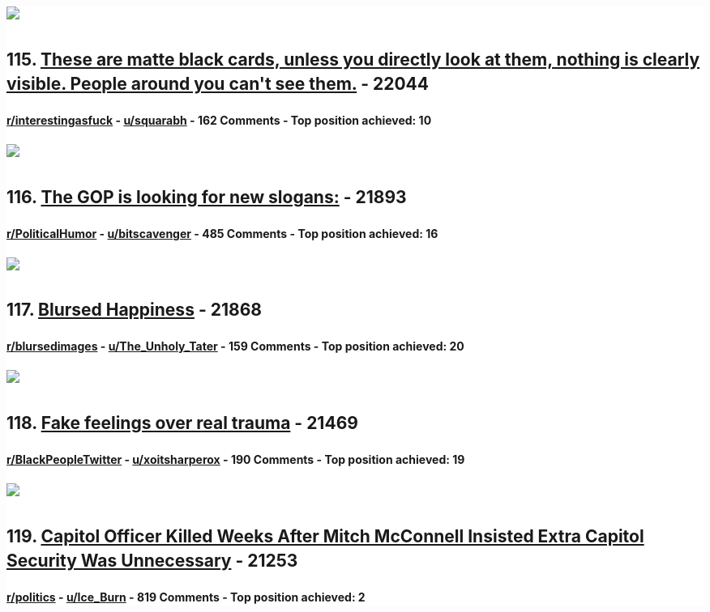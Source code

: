 <a href="https://imgur.com/r6f0N2A"><img src="https://b.thumbs.redditmedia.com/j5Sv8rgj4GeukQ3ySC2i5vxNwFbbS96MPpAgT6gmN_g.jpg"></img></a>

## 115. [These are matte black cards, unless you directly look at them, nothing is clearly visible. People around you can't see them.](http://reddit.com/r/interestingasfuck/comments/miceuj/these_are_matte_black_cards_unless_you_directly/) - 22044
#### [r/interestingasfuck](http://reddit.com/r/interestingasfuck) - [u/squarabh](http://reddit.com/u/squarabh) - 162 Comments - Top position achieved: 10

<a href="https://i.redd.it/vqg63d0oooq61.jpg"><img src="https://b.thumbs.redditmedia.com/4zZmejaEeVW9hWbs0sRcLnz-DNtbQMWNbDnxQ9FV7lE.jpg"></img></a>

## 116. [The GOP is looking for new slogans:](http://reddit.com/r/PoliticalHumor/comments/miql8p/the_gop_is_looking_for_new_slogans/) - 21893
#### [r/PoliticalHumor](http://reddit.com/r/PoliticalHumor) - [u/bitscavenger](http://reddit.com/u/bitscavenger) - 485 Comments - Top position achieved: 16

<a href="https://i.redd.it/pcpg3uak1tq61.jpg"><img src="https://b.thumbs.redditmedia.com/Ep5nkXg928V6U4o-1hRAaW5LZBKXVnmi9P-Buq8Eips.jpg"></img></a>

## 117. [Blursed Happiness](http://reddit.com/r/blursedimages/comments/miqsab/blursed_happiness/) - 21868
#### [r/blursedimages](http://reddit.com/r/blursedimages) - [u/The_Unholy_Tater](http://reddit.com/u/The_Unholy_Tater) - 159 Comments - Top position achieved: 20

<a href="https://i.redd.it/cooj2pj83tq61.jpg"><img src="https://b.thumbs.redditmedia.com/t6dJIrR4QwLFXK5WGhnHzlmfa2DsEfeDlispzl3zaew.jpg"></img></a>

## 118. [Fake feelings over real trauma](http://reddit.com/r/BlackPeopleTwitter/comments/minjad/fake_feelings_over_real_trauma/) - 21469
#### [r/BlackPeopleTwitter](http://reddit.com/r/BlackPeopleTwitter) - [u/xoitsharperox](http://reddit.com/u/xoitsharperox) - 190 Comments - Top position achieved: 19

<a href="https://i.redd.it/x3qbak4lbsq61.jpg"><img src="https://a.thumbs.redditmedia.com/9jq6HGLPIQqUNlJkSDs9dZCr9luP6D50-u4fdHTARu4.jpg"></img></a>

## 119. [Capitol Officer Killed Weeks After Mitch McConnell Insisted Extra Capitol Security Was Unnecessary](http://reddit.com/r/politics/comments/miwl5b/capitol_officer_killed_weeks_after_mitch/) - 21253
#### [r/politics](http://reddit.com/r/politics) - [u/Ice_Burn](http://reddit.com/u/Ice_Burn) - 819 Comments - Top position achieved: 2
